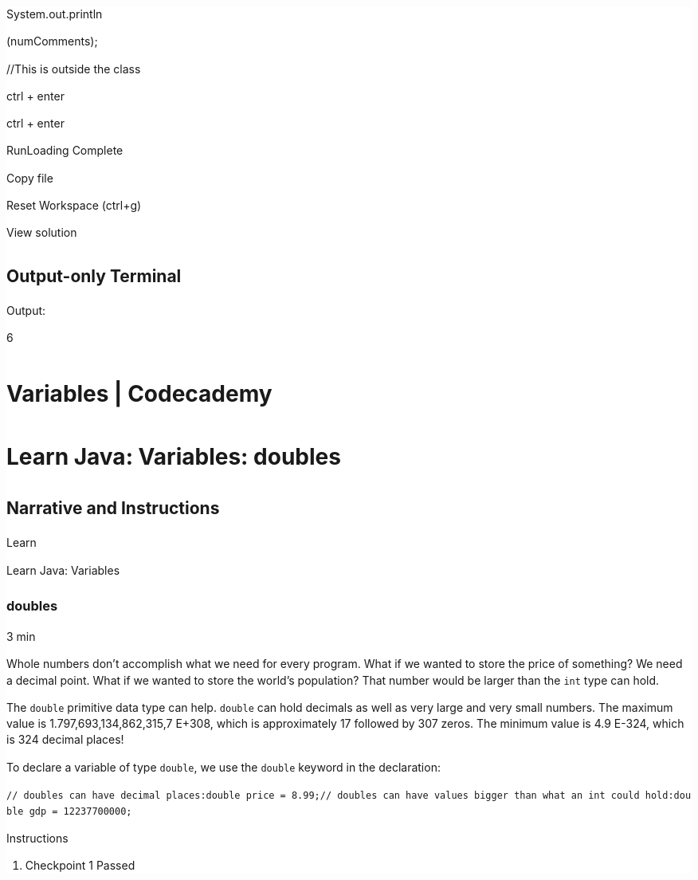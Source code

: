 System.out.println

(numComments);

//This is outside the class

ctrl + enter

ctrl + enter

RunLoading Complete

Copy file

Reset Workspace (ctrl+g)

View solution

## Output-only Terminal

Output:

6

# Variables | Codecademy

# Learn Java: Variables: doubles

## Narrative and Instructions

Learn

Learn Java: Variables

### doubles

3 min

Whole numbers don’t accomplish what we need for every program. What if we wanted to store the price of something? We need a decimal point. What if we wanted to store the world’s population? That number would be larger than the `int` type can hold.

The `double` primitive data type can help. `double` can hold decimals as well as very large and very small numbers. The maximum value is 1.797,693,134,862,315,7 E+308, which is approximately 17 followed by 307 zeros. The minimum value is 4.9 E-324, which is 324 decimal places!

To declare a variable of type `double`, we use the `double` keyword in the declaration:

```
// doubles can have decimal places:double price = 8.99;// doubles can have values bigger than what an int could hold:double gdp = 12237700000;
```

Instructions

1.  Checkpoint 1 Passed
